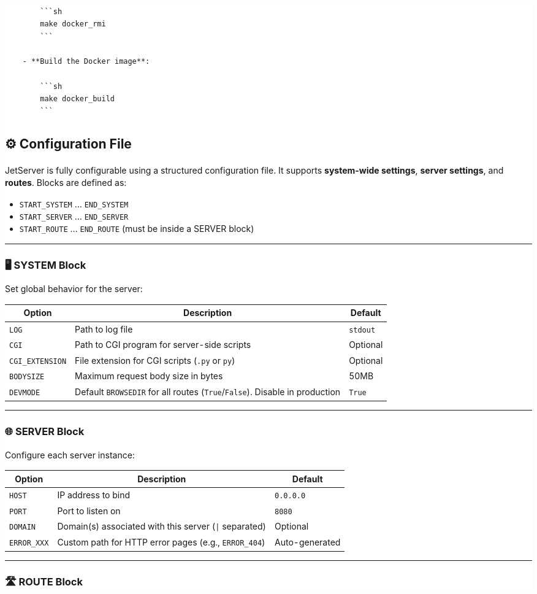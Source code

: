             ```sh
            make docker_rmi
            ```

        - **Build the Docker image**:

            ```sh
            make docker_build
            ```

## ⚙️ Configuration File

JetServer is fully configurable using a structured configuration file. It supports **system-wide settings**, **server settings**, and **routes**. Blocks are defined as:

- `START_SYSTEM` … `END_SYSTEM`
- `START_SERVER` … `END_SERVER`
- `START_ROUTE` … `END_ROUTE` (must be inside a SERVER block)

---

### 🖥️ SYSTEM Block

Set global behavior for the server:

| Option           | Description                                                                 | Default       |
|-----------------|-----------------------------------------------------------------------------|---------------|
| `LOG`           | Path to log file                                                             | `stdout`      |
| `CGI`           | Path to CGI program for server-side scripts                                  | Optional      |
| `CGI_EXTENSION` | File extension for CGI scripts (`.py` or `py`)                               | Optional      |
| `BODYSIZE`      | Maximum request body size in bytes                                           | 50MB          |
| `DEVMODE`       | Default `BROWSEDIR` for all routes (`True`/`False`). Disable in production | `True`        |

---

### 🌐 SERVER Block

Configure each server instance:

| Option       | Description                                                                 | Default        |
|-------------|-----------------------------------------------------------------------------|----------------|
| `HOST`      | IP address to bind                                                           | `0.0.0.0`      |
| `PORT`      | Port to listen on                                                           | `8080`         |
| `DOMAIN`    | Domain(s) associated with this server (`\|` separated)                        | Optional       |
| `ERROR_XXX` | Custom path for HTTP error pages (e.g., `ERROR_404`)                        | Auto-generated |

---

### 🛣️ ROUTE Block
